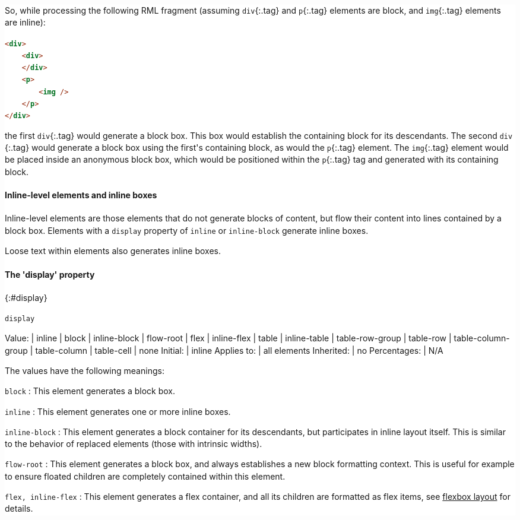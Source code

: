 So, while processing the following RML fragment (assuming `div`{:.tag} and `p`{:.tag} elements are block, and `img`{:.tag} elements are inline):

```html
<div>
	<div>
	</div>
	<p>
		<img />
	</p>
</div>
```

the first `div`{:.tag} would generate a block box. This box would establish the containing block for its descendants. The second `div`{:.tag} would generate a block box using the first's containing block, as would the `p`{:.tag} element. The `img`{:.tag} element would be placed inside an anonymous block box, which would be positioned within the `p`{:.tag} tag and generated with its containing block.

#### Inline-level elements and inline boxes

Inline-level elements are those elements that do not generate blocks of content, but flow their content into lines contained by a block box. Elements with a `display` property of `inline` or `inline-block` generate inline boxes.

Loose text within elements also generates inline boxes.

#### The 'display' property
{:#display}

`display`

Value: | inline \| block \| inline-block \| flow-root \| flex \| inline-flex \| table \| inline-table \| table-row-group \| table-row \| table-column-group \| table-column \| table-cell \| none
Initial: | inline
Applies to: | all elements
Inherited: | no
Percentages: | N/A

The values have the following meanings:

`block`
: This element generates a block box. 

`inline`
: This element generates one or more inline boxes. 

`inline-block`
: This element generates a block container for its descendants, but participates in inline layout itself. This is similar to the behavior of replaced elements (those with intrinsic widths). 

`flow-root`
: This element generates a block box, and always establishes a new block formatting context. This is useful for example to ensure floated children are completely contained within this element.

`flex, inline-flex`
: This element generates a flex container, and all its children are formatted as flex items, see [flexbox layout](flexboxes.html) for details.
